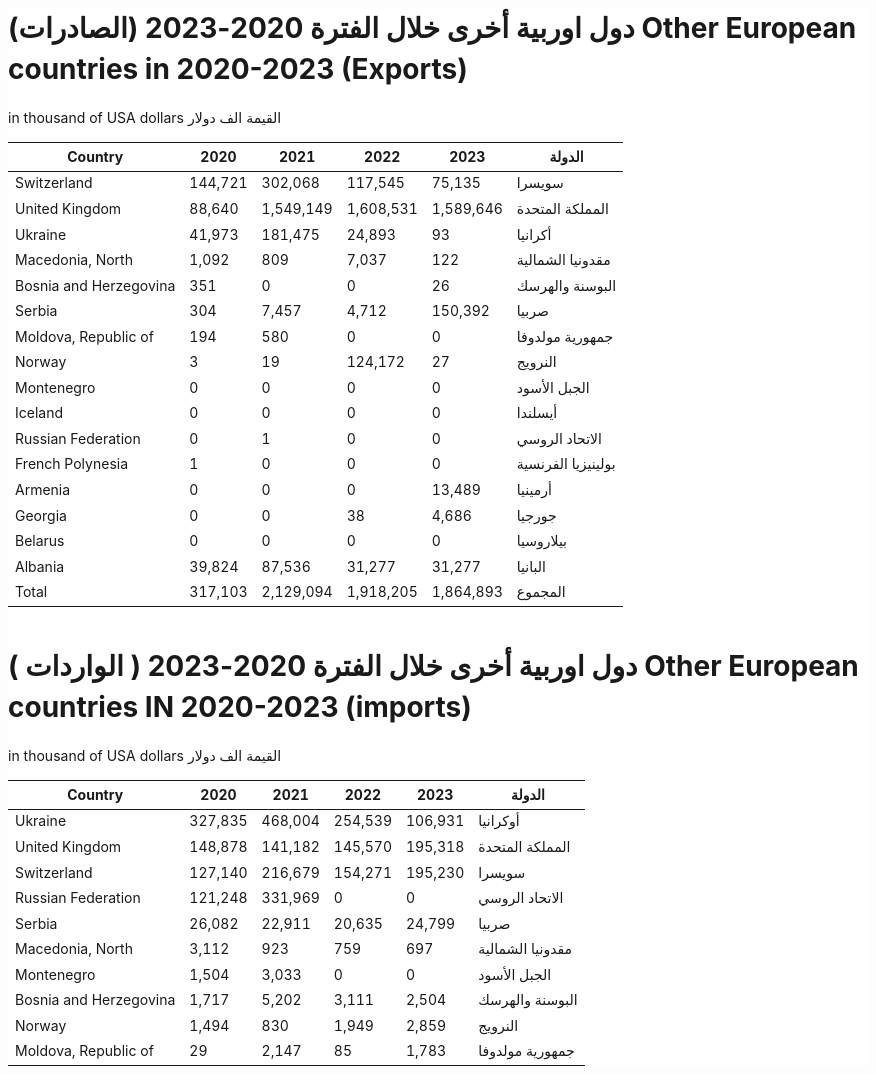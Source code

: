 # دول اوربية أخرى خلال الفترة 2020-2023 (الصادرات) Other European countries in 2020-2023 (Exports)

in thousand of USA dollars   القيمة الف دولار

| Country                | 2020    | 2021      | 2022      | 2023      | الدولة              |
|------------------------|---------|-----------|-----------|-----------|---------------------|
| Switzerland            | 144,721 | 302,068   | 117,545   | 75,135    | سويسرا              |
| United Kingdom         | 88,640  | 1,549,149 | 1,608,531 | 1,589,646 | المملكة المتحدة     |
| Ukraine                | 41,973  | 181,475   | 24,893    | 93        | أكرانيا             |
| Macedonia, North       | 1,092   | 809       | 7,037     | 122       | مقدونيا الشمالية    |
| Bosnia and Herzegovina | 351     | 0         | 0         | 26        | البوسنة والهرسك     |
| Serbia                 | 304     | 7,457     | 4,712     | 150,392   | صربيا               |
| Moldova, Republic of   | 194     | 580       | 0         | 0         | جمهورية مولدوفا     |
| Norway                 | 3       | 19        | 124,172   | 27        | النرويج             |
| Montenegro             | 0       | 0         | 0         | 0         | الجبل الأسود        |
| Iceland                | 0       | 0         | 0         | 0         | أيسلندا             |
| Russian Federation     | 0       | 1         | 0         | 0         | الاتحاد الروسي      |
| French Polynesia       | 1       | 0         | 0         | 0         | بولينيزيا الفرنسية  |
| Armenia                | 0       | 0         | 0         | 13,489    | أرمينيا             |
| Georgia                | 0       | 0         | 38        | 4,686     | جورجيا              |
| Belarus                | 0       | 0         | 0         | 0         | بيلاروسيا           |
| Albania                | 39,824  | 87,536    | 31,277    | 31,277    | البانيا             |
| Total                  | 317,103 | 2,129,094 | 1,918,205 | 1,864,893 | المجموع             |

# دول اوربية أخرى خلال الفترة 2020-2023 ( الواردات ) Other European countries IN 2020-2023 (imports)

in thousand of USA dollars                                                              القيمة الف دولار

| Country | 2020 | 2021 | 2022 | 2023 | الدولة |
|---------|------|------|------|------|--------|
| Ukraine | 327,835 | 468,004 | 254,539 | 106,931 | أوكرانيا |
| United Kingdom | 148,878 | 141,182 | 145,570 | 195,318 | المملكة المتحدة |
| Switzerland | 127,140 | 216,679 | 154,271 | 195,230 | سويسرا |
| Russian Federation | 121,248 | 331,969 | 0 | 0 | الاتحاد الروسي |
| Serbia | 26,082 | 22,911 | 20,635 | 24,799 | صربيا |
| Macedonia, North | 3,112 | 923 | 759 | 697 | مقدونيا الشمالية |
| Montenegro | 1,504 | 3,033 | 0 | 0 | الجبل الأسود |
| Bosnia and Herzegovina | 1,717 | 5,202 | 3,111 | 2,504 | البوسنة والهرسك |
| Norway | 1,494 | 830 | 1,949 | 2,859 | النرويج |
| Moldova, Republic of | 29 | 2,147 | 85 | 1,783 | جمهورية مولدوفا |